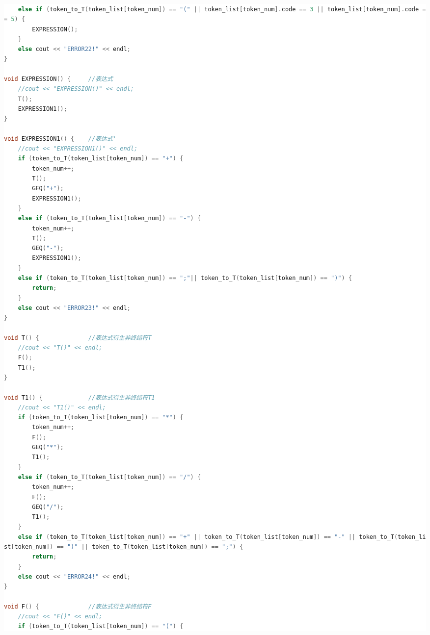 ```C++
	else if (token_to_T(token_list[token_num]) == "(" || token_list[token_num].code == 3 || token_list[token_num].code == 5) {
		EXPRESSION();
	}
	else cout << "ERROR22!" << endl;
}

void EXPRESSION() {		//表达式
	//cout << "EXPRESSION()" << endl;
	T();
	EXPRESSION1();
}

void EXPRESSION1() {	//表达式'
	//cout << "EXPRESSION1()" << endl;
	if (token_to_T(token_list[token_num]) == "+") {
		token_num++;
		T();
		GEQ("+");
		EXPRESSION1();
	}
	else if (token_to_T(token_list[token_num]) == "-") {
		token_num++;
		T();
		GEQ("-");
		EXPRESSION1();
	}
	else if (token_to_T(token_list[token_num]) == ";"|| token_to_T(token_list[token_num]) == ")") {
		return;
	}
	else cout << "ERROR23!" << endl;
}

void T() {				//表达式衍生非终结符T
	//cout << "T()" << endl;
	F();
	T1();
}

void T1() {				//表达式衍生非终结符T1
	//cout << "T1()" << endl;
	if (token_to_T(token_list[token_num]) == "*") {
		token_num++;
		F();
		GEQ("*");
		T1();
	}
	else if (token_to_T(token_list[token_num]) == "/") {
		token_num++;
		F();
		GEQ("/");
		T1();
	}
	else if (token_to_T(token_list[token_num]) == "+" || token_to_T(token_list[token_num]) == "-" || token_to_T(token_list[token_num]) == ")" || token_to_T(token_list[token_num]) == ";") {
		return;
	}
	else cout << "ERROR24!" << endl;
}

void F() {				//表达式衍生非终结符F
	//cout << "F()" << endl;
	if (token_to_T(token_list[token_num]) == "(") {
```